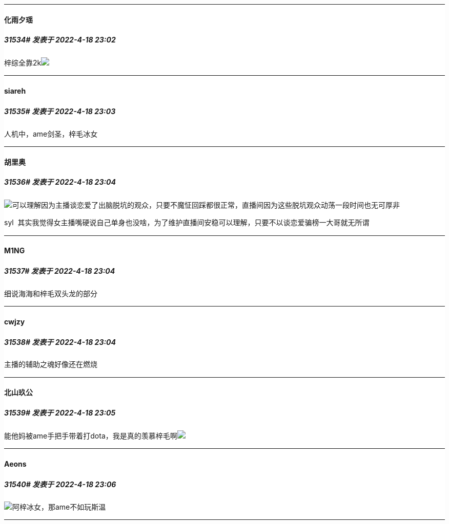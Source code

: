 *****

####  化雨夕瑶  
##### 31534#       发表于 2022-4-18 23:02

梓综全靠2k<img src="https://static.saraba1st.com/image/smiley/face2017/067.png" referrerpolicy="no-referrer">

*****

####  siareh  
##### 31535#       发表于 2022-4-18 23:03

人机中，ame剑圣，梓毛冰女

*****

####  胡里奥  
##### 31536#       发表于 2022-4-18 23:04

<img src="https://static.saraba1st.com/image/smiley/face2017/037.png" referrerpolicy="no-referrer">可以理解因为主播谈恋爱了出脑脱坑的观众，只要不魔怔回踩都很正常，直播间因为这些脱坑观众动荡一段时间也无可厚非

syl  其实我觉得女主播嘴硬说自己单身也没啥，为了维护直播间安稳可以理解，只要不以谈恋爱骗榜一大哥就无所谓

*****

####  M1NG  
##### 31537#       发表于 2022-4-18 23:04

细说海海和梓毛双头龙的部分

*****

####  cwjzy  
##### 31538#       发表于 2022-4-18 23:04

主播的辅助之魂好像还在燃烧

*****

####  北山玖公  
##### 31539#       发表于 2022-4-18 23:05

能他妈被ame手把手带着打dota，我是真的羡慕梓毛啊<img src="https://static.saraba1st.com/image/smiley/face2017/136.png" referrerpolicy="no-referrer">

*****

####  Aeons  
##### 31540#       发表于 2022-4-18 23:06

<img src="https://static.saraba1st.com/image/smiley/face2017/019.png" referrerpolicy="no-referrer">阿梓冰女，那ame不如玩斯温

*****
